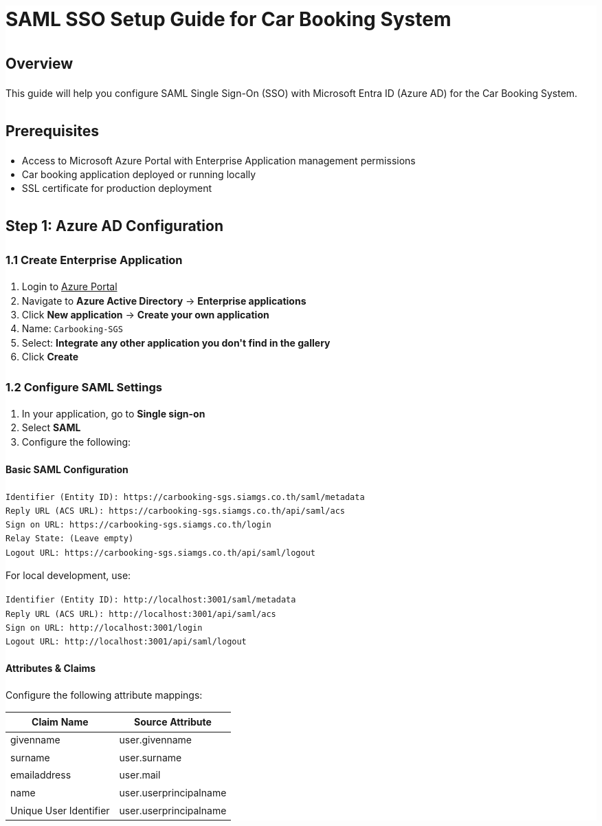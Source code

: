 # SAML SSO Setup Guide for Car Booking System

## Overview
This guide will help you configure SAML Single Sign-On (SSO) with Microsoft Entra ID (Azure AD) for the Car Booking System.

## Prerequisites
- Access to Microsoft Azure Portal with Enterprise Application management permissions
- Car booking application deployed or running locally
- SSL certificate for production deployment

## Step 1: Azure AD Configuration

### 1.1 Create Enterprise Application
1. Login to [Azure Portal](https://portal.azure.com)
2. Navigate to **Azure Active Directory** → **Enterprise applications**
3. Click **New application** → **Create your own application**
4. Name: `Carbooking-SGS`
5. Select: **Integrate any other application you don't find in the gallery**
6. Click **Create**

### 1.2 Configure SAML Settings
1. In your application, go to **Single sign-on**
2. Select **SAML**
3. Configure the following:

#### Basic SAML Configuration
```
Identifier (Entity ID): https://carbooking-sgs.siamgs.co.th/saml/metadata
Reply URL (ACS URL): https://carbooking-sgs.siamgs.co.th/api/saml/acs
Sign on URL: https://carbooking-sgs.siamgs.co.th/login
Relay State: (Leave empty)
Logout URL: https://carbooking-sgs.siamgs.co.th/api/saml/logout
```

For local development, use:
```
Identifier (Entity ID): http://localhost:3001/saml/metadata
Reply URL (ACS URL): http://localhost:3001/api/saml/acs
Sign on URL: http://localhost:3001/login
Logout URL: http://localhost:3001/api/saml/logout
```

#### Attributes & Claims
Configure the following attribute mappings:

| Claim Name | Source Attribute |
|------------|-----------------|
| givenname | user.givenname |
| surname | user.surname |
| emailaddress | user.mail |
| name | user.userprincipalname |
| Unique User Identifier | user.userprincipalname |
